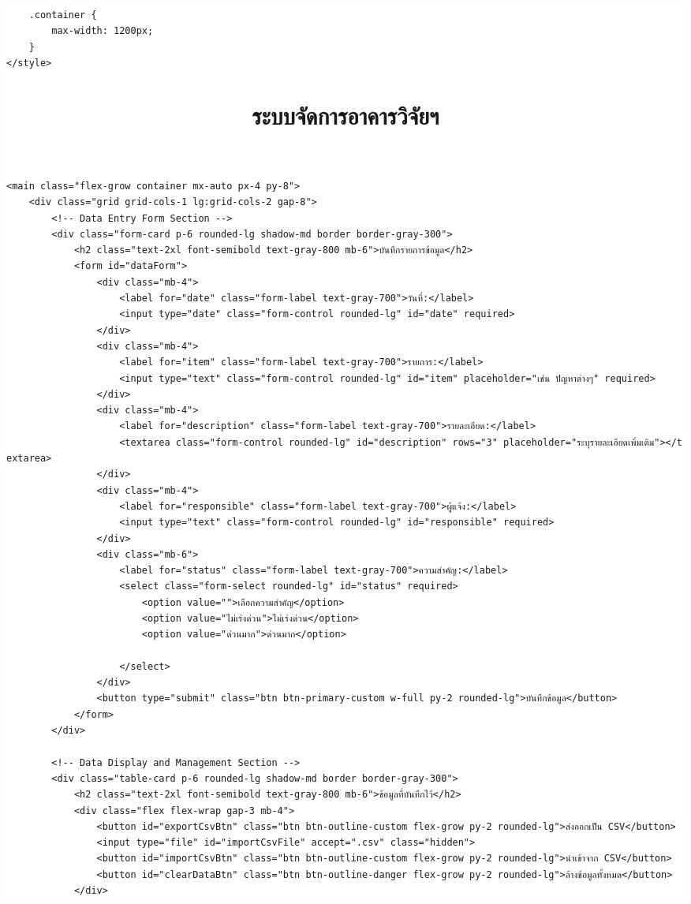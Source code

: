         .container {
            max-width: 1200px;
        }
    </style>
</head>
<body class="min-h-screen flex flex-col">
    <header class="header-bg py-4 shadow-md">
        <div class="container mx-auto px-4">
            <h1 class="text-3xl font-bold text-center">ระบบจัดการอาคารวิจัยฯ</h1>
        </div>
    </header>

    <main class="flex-grow container mx-auto px-4 py-8">
        <div class="grid grid-cols-1 lg:grid-cols-2 gap-8">
            <!-- Data Entry Form Section -->
            <div class="form-card p-6 rounded-lg shadow-md border border-gray-300">
                <h2 class="text-2xl font-semibold text-gray-800 mb-6">บันทึกรายการข้อมูล</h2>
                <form id="dataForm">
                    <div class="mb-4">
                        <label for="date" class="form-label text-gray-700">วันที่:</label>
                        <input type="date" class="form-control rounded-lg" id="date" required>
                    </div>
                    <div class="mb-4">
                        <label for="item" class="form-label text-gray-700">รายการ:</label>
                        <input type="text" class="form-control rounded-lg" id="item" placeholder="เช่น ปัญหาต่างๆ" required>
                    </div>
                    <div class="mb-4">
                        <label for="description" class="form-label text-gray-700">รายละเอียด:</label>
                        <textarea class="form-control rounded-lg" id="description" rows="3" placeholder="ระบุรายละเอียดเพิ่มเติม"></textarea>
                    </div>
                    <div class="mb-4">
                        <label for="responsible" class="form-label text-gray-700">ผู้แจ้ง:</label>
                        <input type="text" class="form-control rounded-lg" id="responsible" required>
                    </div>
                    <div class="mb-6">
                        <label for="status" class="form-label text-gray-700">ความสำคัญ:</label>
                        <select class="form-select rounded-lg" id="status" required>
                            <option value="">เลือกความสำคัญ</option>
                            <option value="ไม่เร่งด่วน">ไม่เร่งด่วน</option>
                            <option value="ด่วนมาก">ด่วนมาก</option>
                        
                        </select>
                    </div>
                    <button type="submit" class="btn btn-primary-custom w-full py-2 rounded-lg">บันทึกข้อมูล</button>
                </form>
            </div>

            <!-- Data Display and Management Section -->
            <div class="table-card p-6 rounded-lg shadow-md border border-gray-300">
                <h2 class="text-2xl font-semibold text-gray-800 mb-6">ข้อมูลที่บันทึกไว้</h2>
                <div class="flex flex-wrap gap-3 mb-4">
                    <button id="exportCsvBtn" class="btn btn-outline-custom flex-grow py-2 rounded-lg">ส่งออกเป็น CSV</button>
                    <input type="file" id="importCsvFile" accept=".csv" class="hidden">
                    <button id="importCsvBtn" class="btn btn-outline-custom flex-grow py-2 rounded-lg">นำเข้าจาก CSV</button>
                    <button id="clearDataBtn" class="btn btn-outline-danger flex-grow py-2 rounded-lg">ล้างข้อมูลทั้งหมด</button>
                </div>
